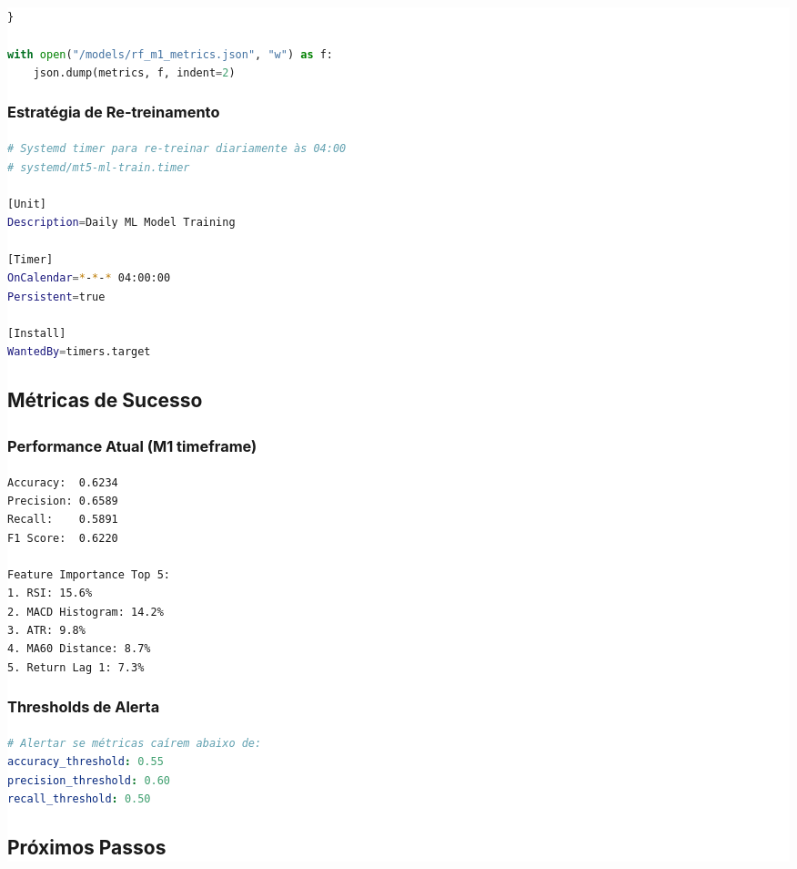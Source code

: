 ```python
}

with open("/models/rf_m1_metrics.json", "w") as f:
    json.dump(metrics, f, indent=2)
```

### Estratégia de Re-treinamento

```bash
# Systemd timer para re-treinar diariamente às 04:00
# systemd/mt5-ml-train.timer

[Unit]
Description=Daily ML Model Training

[Timer]
OnCalendar=*-*-* 04:00:00
Persistent=true

[Install]
WantedBy=timers.target
```

## Métricas de Sucesso

### Performance Atual (M1 timeframe)

```
Accuracy:  0.6234
Precision: 0.6589
Recall:    0.5891
F1 Score:  0.6220

Feature Importance Top 5:
1. RSI: 15.6%
2. MACD Histogram: 14.2%
3. ATR: 9.8%
4. MA60 Distance: 8.7%
5. Return Lag 1: 7.3%
```

### Thresholds de Alerta

```yaml
# Alertar se métricas caírem abaixo de:
accuracy_threshold: 0.55
precision_threshold: 0.60
recall_threshold: 0.50
```

## Próximos Passos
